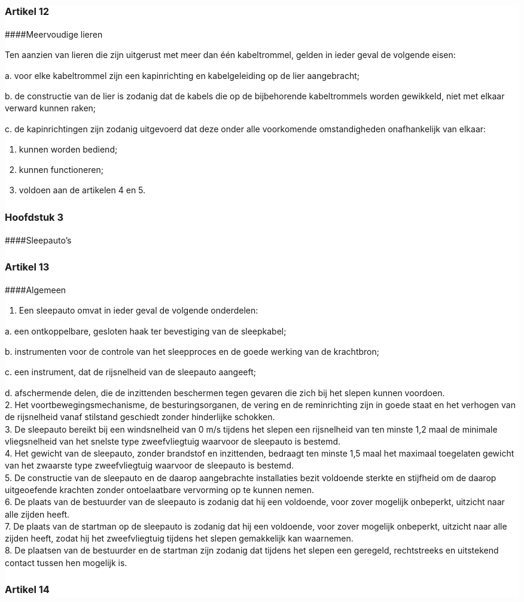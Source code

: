 ### Artikel  12  

####Meervoudige lieren

Ten aanzien van lieren die zijn uitgerust met meer dan één kabeltrommel, gelden in ieder geval de volgende eisen: 

a. voor elke kabeltrommel zijn een kapinrichting en kabelgeleiding op de lier aangebracht;  

b. de constructie van de lier is zodanig dat de kabels die op de bijbehorende kabeltrommels worden gewikkeld, niet met elkaar verward kunnen raken;  

c. de kapinrichtingen zijn zodanig uitgevoerd dat deze onder alle voorkomende omstandigheden onafhankelijk van elkaar: 

1. kunnen worden bediend;  

2. kunnen functioneren;  

3. voldoen aan de artikelen 4 en 5.     

### Hoofdstuk  3  

####Sleepauto’s

### Artikel  13  

####Algemeen

1.  Een sleepauto omvat in ieder geval de volgende onderdelen: 

a. een ontkoppelbare, gesloten haak ter bevestiging van de sleepkabel;  

b. instrumenten voor de controle van het sleepproces en de goede werking van de krachtbron;  

c. een instrument, dat de rijsnelheid van de sleepauto aangeeft;  

d. afschermende delen, die de inzittenden beschermen tegen gevaren die zich bij het slepen kunnen voordoen.     
2.  Het voortbewegingsmechanisme, de besturingsorganen, de vering en de reminrichting zijn in goede staat en het verhogen van de rijsnelheid vanaf stilstand geschiedt zonder hinderlijke schokken.   
3.  De sleepauto bereikt bij een windsnelheid van 0 m/s tijdens het slepen een rijsnelheid van ten minste 1,2 maal de minimale vliegsnelheid van het snelste type zweefvliegtuig waarvoor de sleepauto is bestemd.   
4.  Het gewicht van de sleepauto, zonder brandstof en inzittenden, bedraagt ten minste 1,5 maal het maximaal toegelaten gewicht van het zwaarste type zweefvliegtuig waarvoor de sleepauto is bestemd.   
5.  De constructie van de sleepauto en de daarop aangebrachte installaties bezit voldoende sterkte en stijfheid om de daarop uitgeoefende krachten zonder ontoelaatbare vervorming op te kunnen nemen.   
6.  De plaats van de bestuurder van de sleepauto is zodanig dat hij een voldoende, voor zover mogelijk onbeperkt, uitzicht naar alle zijden heeft.   
7.  De plaats van de startman op de sleepauto is zodanig dat hij een voldoende, voor zover mogelijk onbeperkt, uitzicht naar alle zijden heeft, zodat hij het zweefvliegtuig tijdens het slepen gemakkelijk kan waarnemen.   
8.  De plaatsen van de bestuurder en de startman zijn zodanig dat tijdens het slepen een geregeld, rechtstreeks en uitstekend contact tussen hen mogelijk is.  

### Artikel  14  
